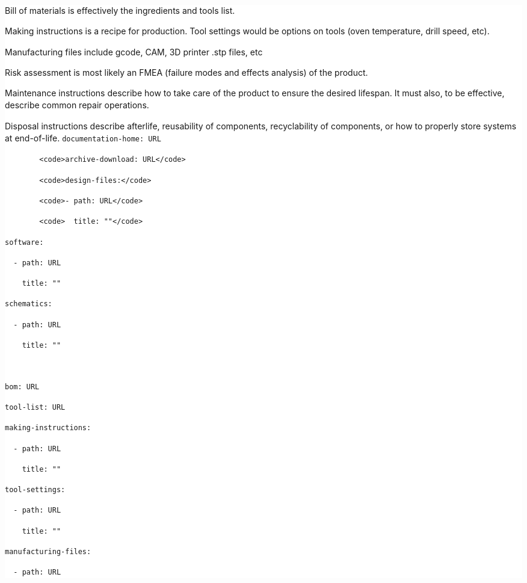 <p>
Bill of materials is effectively the ingredients and tools list.
<p>
Making instructions is a recipe for production. Tool settings would be options on tools (oven temperature, drill speed, etc). 
<p>
Manufacturing files include gcode, CAM, 3D printer .stp files, etc
<p>
Risk assessment is most likely an FMEA (failure modes and effects analysis) of the product.
<p>
Maintenance instructions describe how to take care of the product to ensure the desired lifespan. It must also, to be effective, describe common repair operations.
<p>
Disposal instructions describe afterlife, reusability of components, recyclability of components, or how to properly store systems at end-of-life.
   </td>
   <td>
            <code>documentation-home: URL</code>
<p>

            <code>archive-download: URL</code>
<p>

            <code>design-files:</code>
<p>

            <code>- path: URL</code>
<p>

            <code>  title: ""</code>
<p>
<code>software:</code>
<p>
<code>  - path: URL</code>
<p>
<code>    title: ""</code>
<p>
<code>schematics:</code>
<p>
<code>  - path: URL</code>
<p>
<code>    title: ""</code>
<p>
<code> </code>
<p>
<code>bom: URL</code>
<p>
<code>tool-list: URL</code>
<p>
<code>making-instructions:</code>
<p>
<code>  - path: URL</code>
<p>
<code>    title: ""</code>
<p>
<code>tool-settings:</code>
<p>
<code>  - path: URL</code>
<p>
<code>    title: ""</code>
<p>
<code>manufacturing-files:</code>
<p>
<code>  - path: URL</code>
<p>